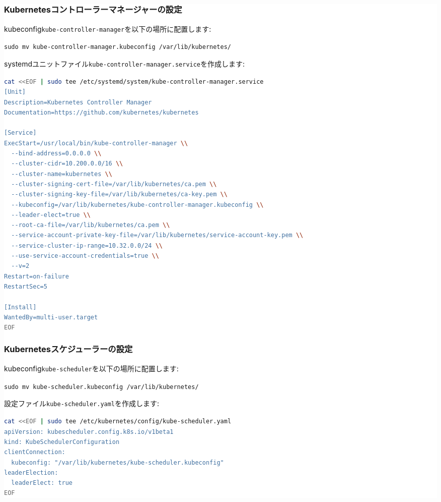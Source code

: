 ### Kubernetesコントローラーマネージャーの設定

kubeconfig`kube-controller-manager`を以下の場所に配置します:

```
sudo mv kube-controller-manager.kubeconfig /var/lib/kubernetes/
```

systemdユニットファイル`kube-controller-manager.service`を作成します:

```sh
cat <<EOF | sudo tee /etc/systemd/system/kube-controller-manager.service
[Unit]
Description=Kubernetes Controller Manager
Documentation=https://github.com/kubernetes/kubernetes

[Service]
ExecStart=/usr/local/bin/kube-controller-manager \\
  --bind-address=0.0.0.0 \\
  --cluster-cidr=10.200.0.0/16 \\
  --cluster-name=kubernetes \\
  --cluster-signing-cert-file=/var/lib/kubernetes/ca.pem \\
  --cluster-signing-key-file=/var/lib/kubernetes/ca-key.pem \\
  --kubeconfig=/var/lib/kubernetes/kube-controller-manager.kubeconfig \\
  --leader-elect=true \\
  --root-ca-file=/var/lib/kubernetes/ca.pem \\
  --service-account-private-key-file=/var/lib/kubernetes/service-account-key.pem \\
  --service-cluster-ip-range=10.32.0.0/24 \\
  --use-service-account-credentials=true \\
  --v=2
Restart=on-failure
RestartSec=5

[Install]
WantedBy=multi-user.target
EOF
```

### Kubernetesスケジューラーの設定

kubeconfig`kube-scheduler`を以下の場所に配置します:

```
sudo mv kube-scheduler.kubeconfig /var/lib/kubernetes/
```

設定ファイル`kube-scheduler.yaml`を作成します:

```sh
cat <<EOF | sudo tee /etc/kubernetes/config/kube-scheduler.yaml
apiVersion: kubescheduler.config.k8s.io/v1beta1
kind: KubeSchedulerConfiguration
clientConnection:
  kubeconfig: "/var/lib/kubernetes/kube-scheduler.kubeconfig"
leaderElection:
  leaderElect: true
EOF
```
